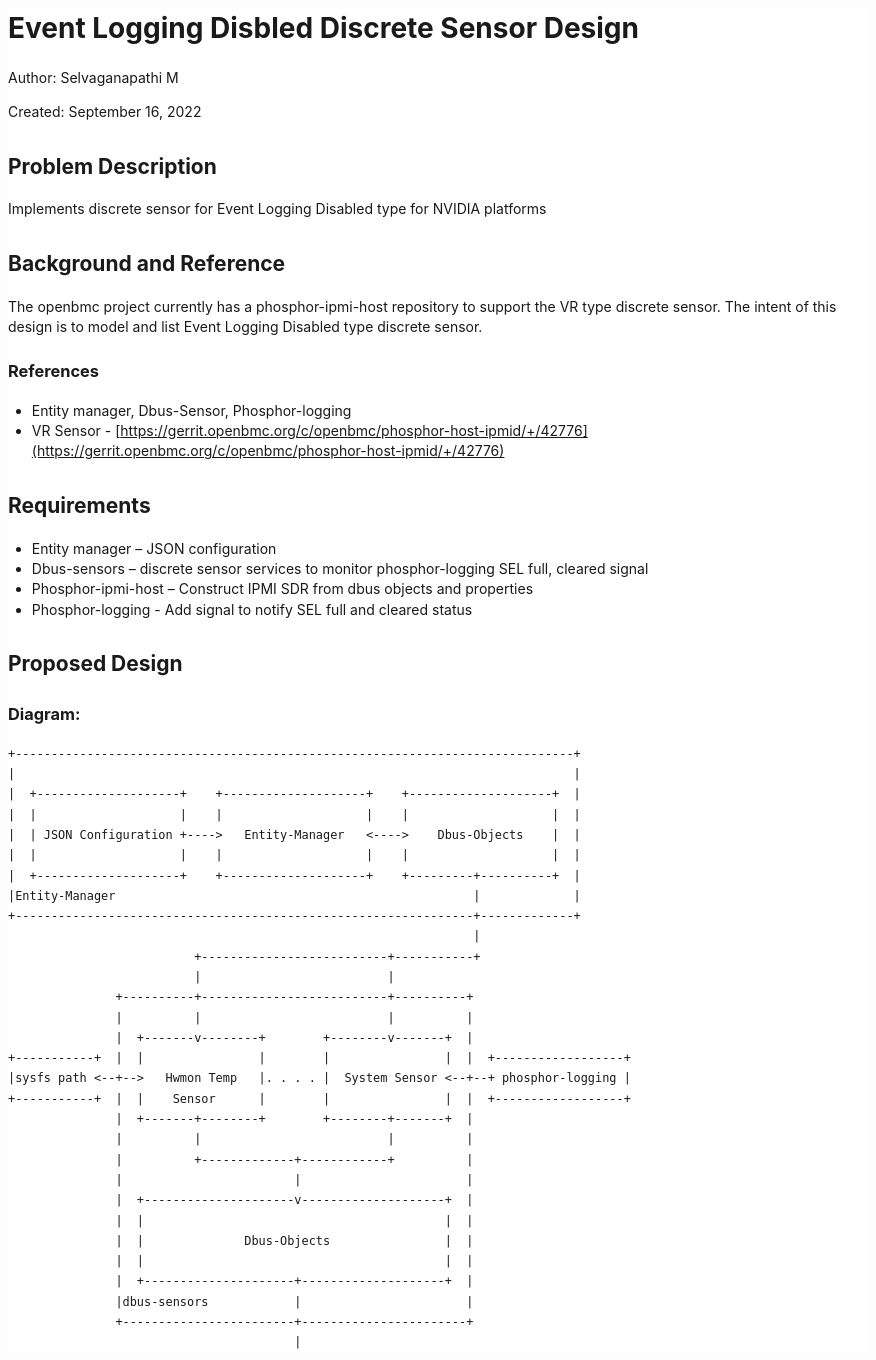 # Event Logging Disbled Discrete Sensor Design

Author: Selvaganapathi M

Created: September 16, 2022

## Problem Description

Implements discrete sensor for Event Logging Disabled type for NVIDIA platforms

## Background and Reference

The openbmc project currently has a phosphor-ipmi-host repository to support the VR type discrete sensor. The intent of this design is to model and list Event Logging Disabled type discrete sensor.

### References

- Entity manager, Dbus-Sensor, Phosphor-logging
- VR Sensor - [https://gerrit.openbmc.org/c/openbmc/phosphor-host-ipmid/+/42776](https://gerrit.openbmc.org/c/openbmc/phosphor-host-ipmid/+/42776)

## Requirements

- Entity manager – JSON configuration
- Dbus-sensors – discrete sensor services to monitor phosphor-logging SEL full, cleared signal
- Phosphor-ipmi-host – Construct IPMI SDR from dbus objects and properties
- Phosphor-logging - Add signal to notify SEL full and cleared status

## Proposed Design

### Diagram:
```
+------------------------------------------------------------------------------+
|                                                                              |
|  +--------------------+    +--------------------+    +--------------------+  |
|  |                    |    |                    |    |                    |  |
|  | JSON Configuration +---->   Entity-Manager   <---->    Dbus-Objects    |  |
|  |                    |    |                    |    |                    |  |
|  +--------------------+    +--------------------+    +---------+----------+  |
|Entity-Manager                                                  |             |
+----------------------------------------------------------------+-------------+
                                                                 |
                          +--------------------------+-----------+
                          |                          |
               +----------+--------------------------+----------+
               |          |                          |          |
               |  +-------v--------+        +--------v-------+  |
+-----------+  |  |                |        |                |  |  +------------------+
|sysfs path <--+-->   Hwmon Temp   |. . . . |  System Sensor <--+--+ phosphor-logging |
+-----------+  |  |    Sensor      |        |                |  |  +------------------+
               |  +-------+--------+        +--------+-------+  |
               |          |                          |          |
               |          +-------------+------------+          |
               |                        |                       |
               |  +---------------------v--------------------+  |
               |  |                                          |  |
               |  |              Dbus-Objects                |  |
               |  |                                          |  |
               |  +---------------------+--------------------+  |
               |dbus-sensors            |                       |
               +------------------------+-----------------------+
                                        |
```